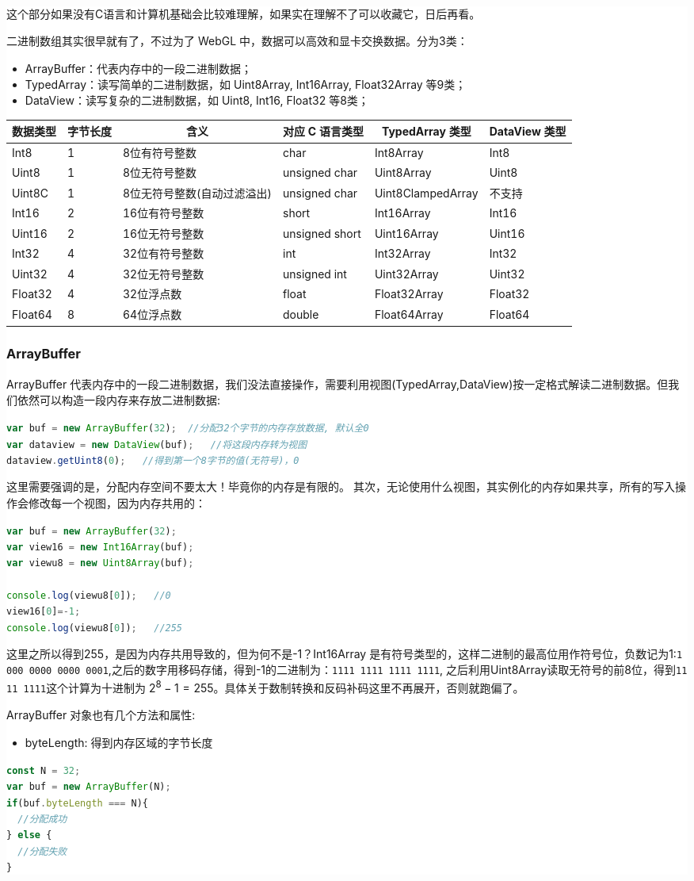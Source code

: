 这个部分如果没有C语言和计算机基础会比较难理解，如果实在理解不了可以收藏它，日后再看。

二进制数组其实很早就有了，不过为了 WebGL 中，数据可以高效和显卡交换数据。分为3类：
- ArrayBuffer：代表内存中的一段二进制数据；
- TypedArray：读写简单的二进制数据，如 Uint8Array, Int16Array, Float32Array 等9类；
- DataView：读写复杂的二进制数据，如 Uint8, Int16, Float32 等8类；

数据类型 | 字节长度 | 含义 | 对应 C 语言类型 | TypedArray 类型 | DataView 类型
--- | --- | --- | --- | --- | ---
Int8 | 1 | 8位有符号整数 | char | Int8Array | Int8
Uint8 | 1 | 8位无符号整数 | unsigned char | Uint8Array | Uint8
Uint8C | 1 | 8位无符号整数(自动过滤溢出) | unsigned char | Uint8ClampedArray | 不支持
Int16 | 2 | 16位有符号整数 | short | Int16Array | Int16
Uint16 | 2 | 16位无符号整数 | unsigned short | Uint16Array | Uint16
Int32 | 4 | 32位有符号整数 | int | Int32Array | Int32
Uint32 | 4 | 32位无符号整数 | unsigned int | Uint32Array | Uint32
Float32 | 4 | 32位浮点数 | float | Float32Array | Float32
Float64 | 8 | 64位浮点数 | double | Float64Array | Float64

### ArrayBuffer

ArrayBuffer 代表内存中的一段二进制数据，我们没法直接操作，需要利用视图(TypedArray,DataView)按一定格式解读二进制数据。但我们依然可以构造一段内存来存放二进制数据:
```js
var buf = new ArrayBuffer(32);  //分配32个字节的内存存放数据, 默认全0
var dataview = new DataView(buf);   //将这段内存转为视图
dataview.getUint8(0);   //得到第一个8字节的值(无符号)，0
```

 这里需要强调的是，分配内存空间不要太大！毕竟你的内存是有限的。
 其次，无论使用什么视图，其实例化的内存如果共享，所有的写入操作会修改每一个视图，因为内存共用的：
 ```js
var buf = new ArrayBuffer(32);
var view16 = new Int16Array(buf);
var viewu8 = new Uint8Array(buf);

console.log(viewu8[0]);   //0
view16[0]=-1;
console.log(viewu8[0]);   //255
 ```
 这里之所以得到255，是因为内存共用导致的，但为何不是-1？Int16Array 是有符号类型的，这样二进制的最高位用作符号位，负数记为1:`1000 0000 0000 0001`,之后的数字用移码存储，得到-1的二进制为：`1111 1111 1111 1111`, 之后利用Uint8Array读取无符号的前8位，得到`1111 1111`这个计算为十进制为 $2^8-1=255$。具体关于数制转换和反码补码这里不再展开，否则就跑偏了。

ArrayBuffer 对象也有几个方法和属性:
- byteLength: 得到内存区域的字节长度
```js
const N = 32;
var buf = new ArrayBuffer(N);
if(buf.byteLength === N){
  //分配成功
} else {
  //分配失败
}
```


  [key1]: "Bob",
  [key2]: 18,
  ['first' + key1]: "Ellen"
  [sym]: 1,
  [sym]: 3